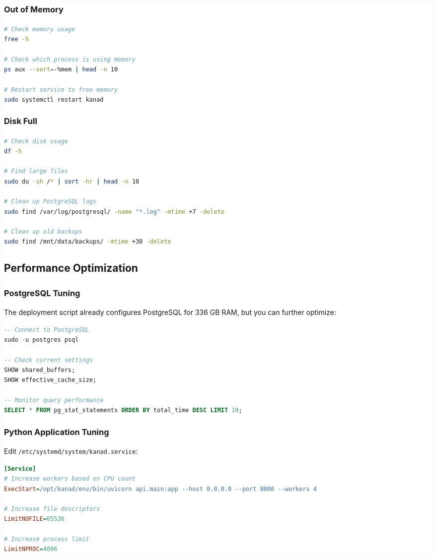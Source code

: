 ### Out of Memory

```bash
# Check memory usage
free -h

# Check which process is using memory
ps aux --sort=-%mem | head -n 10

# Restart service to free memory
sudo systemctl restart kanad
```

### Disk Full

```bash
# Check disk usage
df -h

# Find large files
sudo du -sh /* | sort -hr | head -n 10

# Clean up PostgreSQL logs
sudo find /var/log/postgresql/ -name "*.log" -mtime +7 -delete

# Clean up old backups
sudo find /mnt/data/backups/ -mtime +30 -delete
```

## Performance Optimization

### PostgreSQL Tuning

The deployment script already configures PostgreSQL for 336 GB RAM, but you can further optimize:

```sql
-- Connect to PostgreSQL
sudo -u postgres psql

-- Check current settings
SHOW shared_buffers;
SHOW effective_cache_size;

-- Monitor query performance
SELECT * FROM pg_stat_statements ORDER BY total_time DESC LIMIT 10;
```

### Python Application Tuning

Edit `/etc/systemd/system/kanad.service`:

```ini
[Service]
# Increase workers based on CPU count
ExecStart=/opt/kanad/env/bin/uvicorn api.main:app --host 0.0.0.0 --port 8000 --workers 4

# Increase file descriptors
LimitNOFILE=65536

# Increase process limit
LimitNPROC=4096
```
